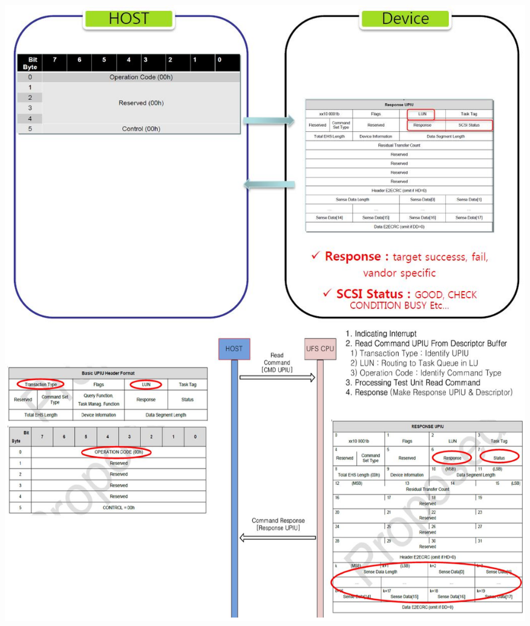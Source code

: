 ![019](/img/2016-03-07-eMMC-UFS-About-UFS-2/019.JPG)
![020](/img/2016-03-07-eMMC-UFS-About-UFS-2/020.JPG)
